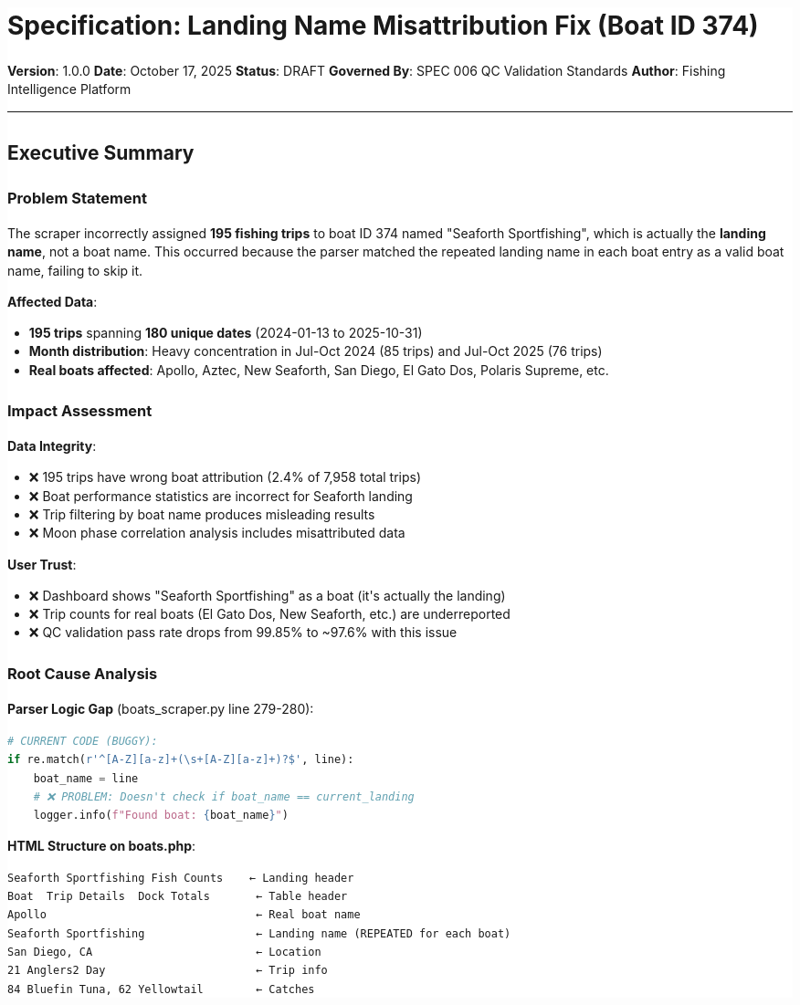 # Specification: Landing Name Misattribution Fix (Boat ID 374)

**Version**: 1.0.0
**Date**: October 17, 2025
**Status**: DRAFT
**Governed By**: SPEC 006 QC Validation Standards
**Author**: Fishing Intelligence Platform

---

## Executive Summary

### Problem Statement

The scraper incorrectly assigned **195 fishing trips** to boat ID 374 named "Seaforth Sportfishing", which is actually the **landing name**, not a boat name. This occurred because the parser matched the repeated landing name in each boat entry as a valid boat name, failing to skip it.

**Affected Data**:
- **195 trips** spanning **180 unique dates** (2024-01-13 to 2025-10-31)
- **Month distribution**: Heavy concentration in Jul-Oct 2024 (85 trips) and Jul-Oct 2025 (76 trips)
- **Real boats affected**: Apollo, Aztec, New Seaforth, San Diego, El Gato Dos, Polaris Supreme, etc.

### Impact Assessment

**Data Integrity**:
- ❌ 195 trips have wrong boat attribution (2.4% of 7,958 total trips)
- ❌ Boat performance statistics are incorrect for Seaforth landing
- ❌ Trip filtering by boat name produces misleading results
- ❌ Moon phase correlation analysis includes misattributed data

**User Trust**:
- ❌ Dashboard shows "Seaforth Sportfishing" as a boat (it's actually the landing)
- ❌ Trip counts for real boats (El Gato Dos, New Seaforth, etc.) are underreported
- ❌ QC validation pass rate drops from 99.85% to ~97.6% with this issue

### Root Cause Analysis

**Parser Logic Gap** (boats_scraper.py line 279-280):
```python
# CURRENT CODE (BUGGY):
if re.match(r'^[A-Z][a-z]+(\s+[A-Z][a-z]+)?$', line):
    boat_name = line
    # ❌ PROBLEM: Doesn't check if boat_name == current_landing
    logger.info(f"Found boat: {boat_name}")
```

**HTML Structure on boats.php**:
```
Seaforth Sportfishing Fish Counts    ← Landing header
Boat  Trip Details  Dock Totals       ← Table header
Apollo                                ← Real boat name
Seaforth Sportfishing                 ← Landing name (REPEATED for each boat)
San Diego, CA                         ← Location
21 Anglers2 Day                       ← Trip info
84 Bluefin Tuna, 62 Yellowtail        ← Catches
```
